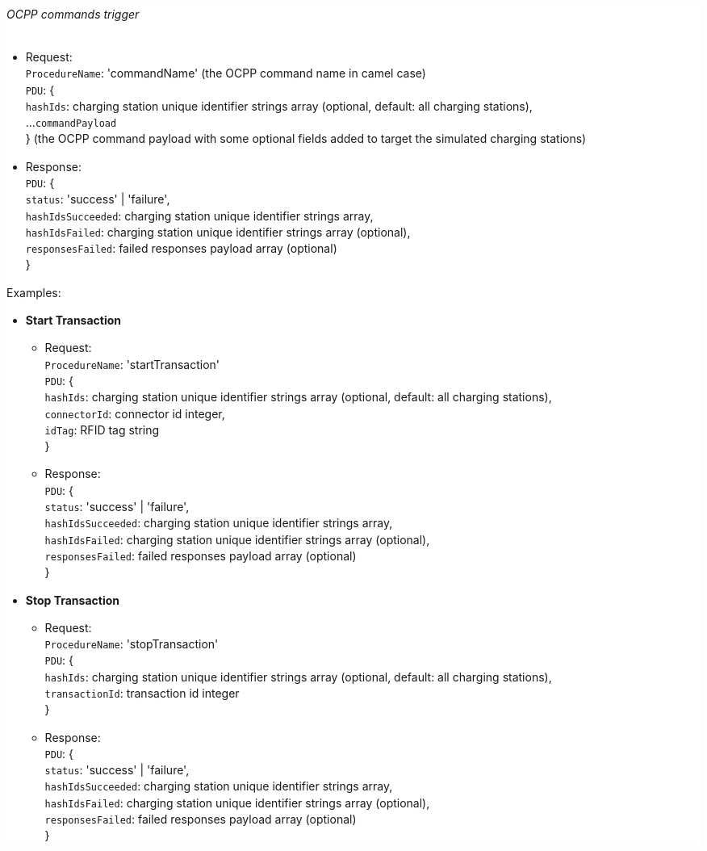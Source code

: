 ###### OCPP commands trigger

- Request:  
  `ProcedureName`: 'commandName' (the OCPP command name in camel case)  
  `PDU`: {  
   `hashIds`: charging station unique identifier strings array (optional, default: all charging stations),  
   ...`commandPayload`  
  } (the OCPP command payload with some optional fields added to target the simulated charging stations)

- Response:  
  `PDU`: {  
   `status`: 'success' | 'failure',  
   `hashIdsSucceeded`: charging station unique identifier strings array,  
   `hashIdsFailed`: charging station unique identifier strings array (optional),  
   `responsesFailed`: failed responses payload array (optional)  
  }

Examples:

- **Start Transaction**

  - Request:  
    `ProcedureName`: 'startTransaction'  
    `PDU`: {  
     `hashIds`: charging station unique identifier strings array (optional, default: all charging stations),  
     `connectorId`: connector id integer,  
     `idTag`: RFID tag string  
    }

  - Response:  
    `PDU`: {  
     `status`: 'success' | 'failure',  
     `hashIdsSucceeded`: charging station unique identifier strings array,  
     `hashIdsFailed`: charging station unique identifier strings array (optional),  
     `responsesFailed`: failed responses payload array (optional)  
    }

- **Stop Transaction**

  - Request:  
    `ProcedureName`: 'stopTransaction'  
    `PDU`: {  
     `hashIds`: charging station unique identifier strings array (optional, default: all charging stations),  
     `transactionId`: transaction id integer  
    }

  - Response:  
    `PDU`: {  
     `status`: 'success' | 'failure',  
     `hashIdsSucceeded`: charging station unique identifier strings array,  
     `hashIdsFailed`: charging station unique identifier strings array (optional),  
     `responsesFailed`: failed responses payload array (optional)  
    }
